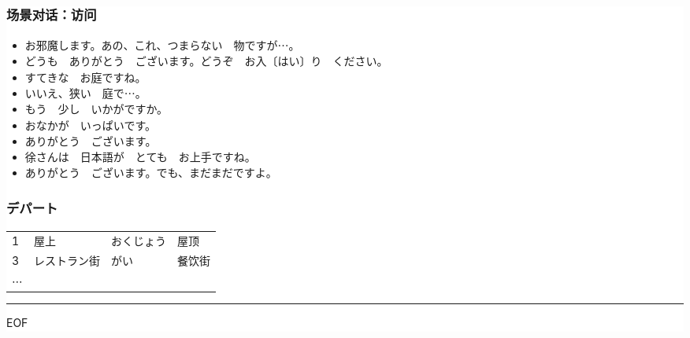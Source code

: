 ### 场景对话：访问

- お邪魔します。あの、これ、つまらない　物ですが⋯。
- どうも　ありがとう　ございます。どうぞ　お入〔はい〕り　ください。
- すてきな　お庭ですね。
- いいえ、狭い　庭で⋯。
- もう　少し　いかがですか。
- おなかが　いっぱいです。
- ありがとう　ございます。
- 徐さんは　日本語が　とても　お上手ですね。
- ありがとう　ございます。でも、まだまだですよ。

### デパート

|     |              |            |        |
| --- | ------------ | ---------- | ------ |
| 1   | 屋上         | おくじょう | 屋顶   |
| 3   | レストラン街 | がい       | 餐饮街 |
| ⋯   |

--------------------------------------------------------------------------------

EOF
